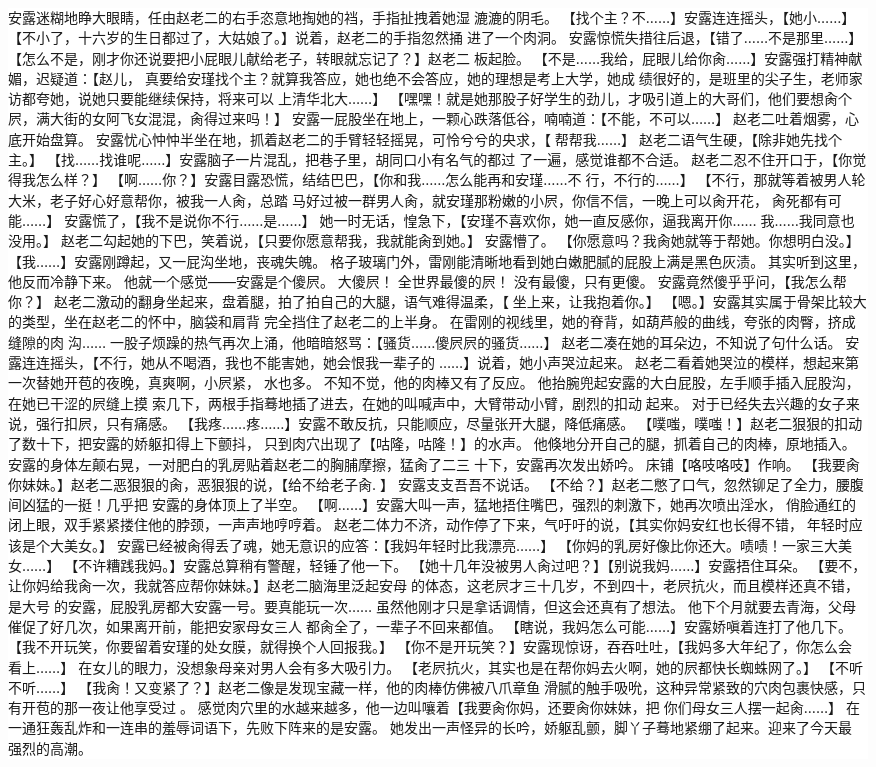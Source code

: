 安露迷糊地睁大眼睛，任由赵老二的右手恣意地掏她的裆，手指扯拽着她湿 漉漉的阴毛。
【找个主？不……】安露连连摇头，【她小……】
【不小了，十六岁的生日都过了，大姑娘了。】说着，赵老二的手指忽然捅 进了一个肉洞。
安露惊慌失措往后退，【错了……不是那里……】
【怎么不是，刚才你还说要把小屁眼儿献给老子，转眼就忘记了？】赵老二 板起脸。
【不是……我给，屁眼儿给你肏……】安露强打精神献媚，迟疑道：【赵儿， 真要给安瑾找个主？就算我答应，她也绝不会答应，她的理想是考上大学，她成 绩很好的，是班里的尖子生，老师家访都夸她，说她只要能继续保持，将来可以 上清华北大……】
【嘿嘿！就是她那股子好学生的劲儿，才吸引道上的大哥们，他们要想肏个 屄，满大街的女阿飞女混混，肏得过来吗！】
安露一屁股坐在地上，一颗心跌落低谷，喃喃道：【不能，不可以……】
赵老二吐着烟雾，心底开始盘算。
安露忧心忡忡半坐在地，抓着赵老二的手臂轻轻摇晃，可怜兮兮的央求，【 帮帮我……】
赵老二语气生硬，【除非她先找个主。】
【找……找谁呢……】安露脑子一片混乱，把巷子里，胡同口小有名气的都过 了一遍，感觉谁都不合适。
赵老二忍不住开口于，【你觉得我怎么样？】
【啊……你？】安露目露恐慌，结结巴巴，【你和我……怎么能再和安瑾……不 行，不行的……】
【不行，那就等着被男人轮大米，老子好心好意帮你，被我一人肏，总踏 马好过被一群男人肏，就安瑾那粉嫩的小屄，你信不信，一晚上可以肏开花， 肏死都有可能……】
安露慌了，【我不是说你不行……是……】
她一时无话，惶急下，【安瑾不喜欢你，她一直反感你，逼我离开你…… 我……我同意也没用。】
赵老二勾起她的下巴，笑着说，【只要你愿意帮我，我就能肏到她。】
安露懵了。
【你愿意吗？我肏她就等于帮她。你想明白没。】
【我……】安露刚蹲起，又一屁沟坐地，丧魂失魄。
格子玻璃门外，雷刚能清晰地看到她白嫩肥腻的屁股上满是黑色灰渍。
其实听到这里，他反而冷静下来。
他就一个感觉——安露是个傻屄。
大傻屄！
全世界最傻的屄！
没有最傻，只有更傻。
安露竟然傻乎乎问，【我怎么帮你？】
赵老二激动的翻身坐起来，盘着腿，拍了拍自己的大腿，语气难得温柔，【 坐上来，让我抱着你。】
【嗯。】安露其实属于骨架比较大的类型，坐在赵老二的怀中，脑袋和肩背 完全挡住了赵老二的上半身。
在雷刚的视线里，她的脊背，如葫芦般的曲线，夸张的肉臀，挤成缝隙的肉 沟……
一股子烦躁的热气再次上涌，他暗暗怒骂：【骚货……傻屄屄的骚货……】 赵老二凑在她的耳朵边，不知说了句什么话。
安露连连摇头，【不行，她从不喝酒，我也不能害她，她会恨我一辈子的 ……】说着，她小声哭泣起来。
赵老二看着她哭泣的模样，想起来第一次替她开苞的夜晚，真爽啊，小屄紧， 水也多。
不知不觉，他的肉棒又有了反应。
他抬腕兜起安露的大白屁股，左手顺手插入屁股沟，在她已干涩的屄缝上摸 索几下，两根手指蓦地插了进去，在她的叫喊声中，大臂带动小臂，剧烈的扣动 起来。
对于已经失去兴趣的女子来说，强行扣屄，只有痛感。
【我疼……疼……】安露不敢反抗，只能顺应，尽量张开大腿，降低痛感。
【噗嗤，噗嗤！】赵老二狠狠的扣动了数十下，把安露的娇躯扣得上下颤抖， 只到肉穴出现了【咕隆，咕隆！】的水声。
他倏地分开自己的腿，抓着自己的肉棒，原地插入。
安露的身体左颠右晃，一对肥白的乳房贴着赵老二的胸脯摩擦，猛肏了二三 十下，安露再次发出娇吟。
床铺【咯吱咯吱】作响。
【我要肏你妹妹。】赵老二恶狠狠的肏，恶狠狠的说，【给不给老子肏. 】 安露支支吾吾不说话。
【不给？】赵老二憋了口气，忽然铆足了全力，腰腹间凶猛的一挺！几乎把 安露的身体顶上了半空。
【啊……】安露大叫一声，猛地捂住嘴巴，强烈的刺激下，她再次喷出淫水， 俏脸通红的闭上眼，双手紧紧搂住他的脖颈，一声声地哼哼着。
赵老二体力不济，动作停了下来，气吁吁的说，【其实你妈安红也长得不错， 年轻时应该是个大美女。】
安露已经被肏得丢了魂，她无意识的应答：【我妈年轻时比我漂亮……】
【你妈的乳房好像比你还大。啧啧！一家三大美女……】
【不许糟践我妈。】安露总算稍有警醒，轻锤了他一下。
【她十几年没被男人肏过吧？】【别说我妈……】安露捂住耳朵。
【要不，让你妈给我肏一次，我就答应帮你妹妹。】赵老二脑海里泛起安母 的体态，这老屄才三十几岁，不到四十，老屄抗火，而且模样还真不错，是大号 的安露，屁股乳房都大安露一号。要真能玩一次……
虽然他刚才只是拿话调情，但这会还真有了想法。
他下个月就要去青海，父母催促了好几次，如果离开前，能把安家母女三人 都肏全了，一辈子不回来都值。
【瞎说，我妈怎么可能……】安露娇嗔着连打了他几下。
【我不开玩笑，你要留着安瑾的处女膜，就得换个人回报我。】
【你不是开玩笑？】安露现惊讶，吞吞吐吐，【我妈多大年纪了，你怎么会 看上……】
在女儿的眼力，没想象母亲对男人会有多大吸引力。
【老屄抗火，其实也是在帮你妈去火啊，她的屄都快长蜘蛛网了。】
【不听不听……】
【我肏！又变紧了？】赵老二像是发现宝藏一样，他的肉棒仿佛被八爪章鱼 滑腻的触手吸吮，这种异常紧致的穴肉包裹快感，只有开苞的那一夜让他享受过 。
感觉肉穴里的水越来越多，他一边叫嚷着【我要肏你妈，还要肏你妹妹，把 你们母女三人摆一起肏……】
在一通狂轰乱炸和一连串的羞辱词语下，先败下阵来的是安露。
她发出一声怪异的长吟，娇躯乱颤，脚丫子蓦地紧绷了起来。迎来了今天最 强烈的高潮。